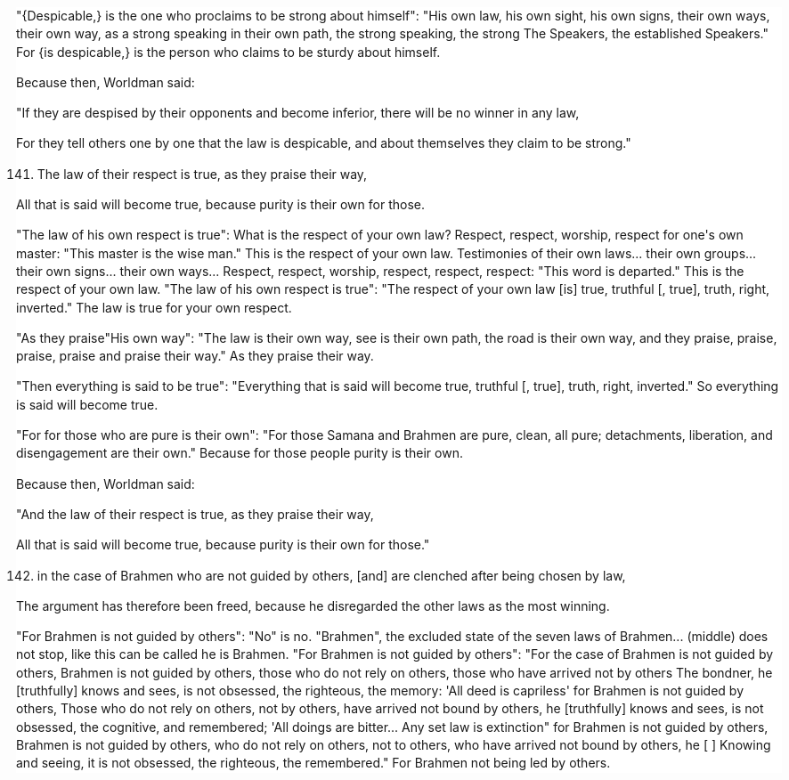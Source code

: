 "{Despicable,} is the one who proclaims to be strong about himself": "His own
law, his own sight, his own signs, their own ways, their own way, as a strong
speaking in their own path, the strong speaking, the strong The Speakers, the
established Speakers." For {is despicable,} is the person who claims to be
sturdy about himself.

Because then, Worldman said:

"If they are despised by their opponents and become inferior, there will be no
winner in any law,

For they tell others one by one that the law is despicable, and about themselves
they claim to be strong."

141. The law of their respect is true, as they praise their way,

All that is said will become true, because purity is their own for those.

"The law of his own respect is true": What is the respect of your own law?
Respect, respect, worship, respect for one's own master: "This master is the
wise man." This is the respect of your own law. Testimonies of their own laws...
their own groups... their own signs... their own ways... Respect, respect,
worship, respect, respect, respect: "This word is departed." This is the respect
of your own law. "The law of his own respect is true": "The respect of your own
law [is] true, truthful [, true], truth, right, inverted." The law is true for
your own respect.

"As they praise"His own way": "The law is their own way, see is their own path,
the road is their own way, and they praise, praise, praise, praise and praise
their way." As they praise their way.

"Then everything is said to be true": "Everything that is said will become true,
truthful [, true], truth, right, inverted." So everything is said will become
true.

"For for those who are pure is their own": "For those Samana and Brahmen are
pure, clean, all pure; detachments, liberation, and disengagement are their
own." Because for those people purity is their own.

Because then, Worldman said:

"And the law of their respect is true, as they praise their way,

All that is said will become true, because purity is their own for those."

142. in the case of Brahmen who are not guided by others, [and] are clenched
     after being chosen by law,

The argument has therefore been freed, because he disregarded the other laws as
the most winning.

"For Brahmen is not guided by others": "No" is no. "Brahmen", the excluded state
of the seven laws of Brahmen... (middle) does not stop, like this can be called
he is Brahmen. "For Brahmen is not guided by others": "For the case of Brahmen
is not guided by others, Brahmen is not guided by others, those who do not rely
on others, those who have arrived not by others The bondner, he [truthfully]
knows and sees, is not obsessed, the righteous, the memory: 'All deed is
capriless' for Brahmen is not guided by others, Those who do not rely on others,
not by others, have arrived not bound by others, he [truthfully] knows and sees,
is not obsessed, the cognitive, and remembered; 'All doings are bitter... Any
set law is extinction" for Brahmen is not guided by others, Brahmen is not
guided by others, who do not rely on others, not to others, who have arrived not
bound by others, he [ ] Knowing and seeing, it is not obsessed, the righteous,
the remembered." For Brahmen not being led by others.
